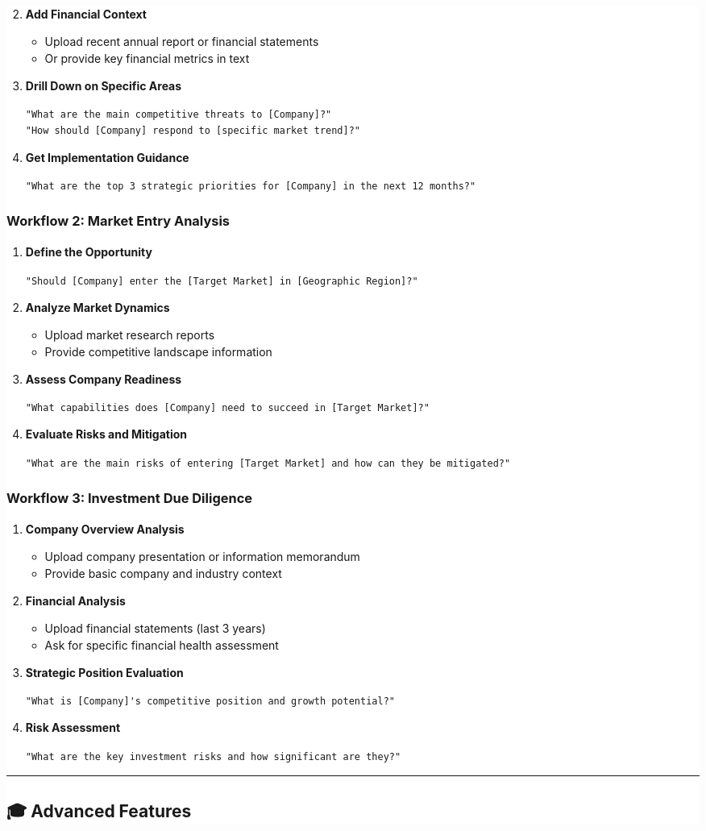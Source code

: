 2. **Add Financial Context**
   - Upload recent annual report or financial statements
   - Or provide key financial metrics in text

3. **Drill Down on Specific Areas**
   ```
   "What are the main competitive threats to [Company]?"
   "How should [Company] respond to [specific market trend]?"
   ```

4. **Get Implementation Guidance**
   ```
   "What are the top 3 strategic priorities for [Company] in the next 12 months?"
   ```

### **Workflow 2: Market Entry Analysis**

1. **Define the Opportunity**
   ```
   "Should [Company] enter the [Target Market] in [Geographic Region]?"
   ```

2. **Analyze Market Dynamics**
   - Upload market research reports
   - Provide competitive landscape information

3. **Assess Company Readiness**
   ```
   "What capabilities does [Company] need to succeed in [Target Market]?"
   ```

4. **Evaluate Risks and Mitigation**
   ```
   "What are the main risks of entering [Target Market] and how can they be mitigated?"
   ```

### **Workflow 3: Investment Due Diligence**

1. **Company Overview Analysis**
   - Upload company presentation or information memorandum
   - Provide basic company and industry context

2. **Financial Analysis**
   - Upload financial statements (last 3 years)
   - Ask for specific financial health assessment

3. **Strategic Position Evaluation**
   ```
   "What is [Company]'s competitive position and growth potential?"
   ```

4. **Risk Assessment**
   ```
   "What are the key investment risks and how significant are they?"
   ```

---

## 🎓 **Advanced Features**
